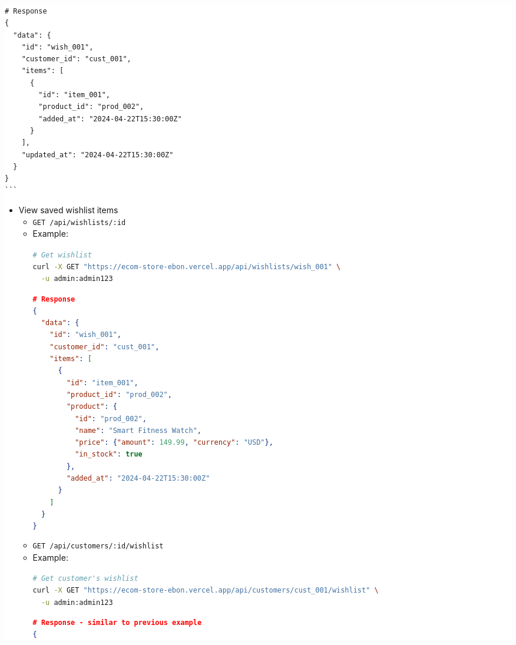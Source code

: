     # Response
    {
      "data": {
        "id": "wish_001",
        "customer_id": "cust_001",
        "items": [
          {
            "id": "item_001",
            "product_id": "prod_002",
            "added_at": "2024-04-22T15:30:00Z"
          }
        ],
        "updated_at": "2024-04-22T15:30:00Z"
      }
    }
    ```
- View saved wishlist items
  - `GET /api/wishlists/:id`
  - Example:
    ```bash
    # Get wishlist
    curl -X GET "https://ecom-store-ebon.vercel.app/api/wishlists/wish_001" \
      -u admin:admin123
    ```
    ```json
    # Response
    {
      "data": {
        "id": "wish_001",
        "customer_id": "cust_001",
        "items": [
          {
            "id": "item_001",
            "product_id": "prod_002",
            "product": {
              "id": "prod_002",
              "name": "Smart Fitness Watch",
              "price": {"amount": 149.99, "currency": "USD"},
              "in_stock": true
            },
            "added_at": "2024-04-22T15:30:00Z"
          }
        ]
      }
    }
    ```
  - `GET /api/customers/:id/wishlist`
  - Example:
    ```bash
    # Get customer's wishlist
    curl -X GET "https://ecom-store-ebon.vercel.app/api/customers/cust_001/wishlist" \
      -u admin:admin123
    ```
    ```json
    # Response - similar to previous example
    {